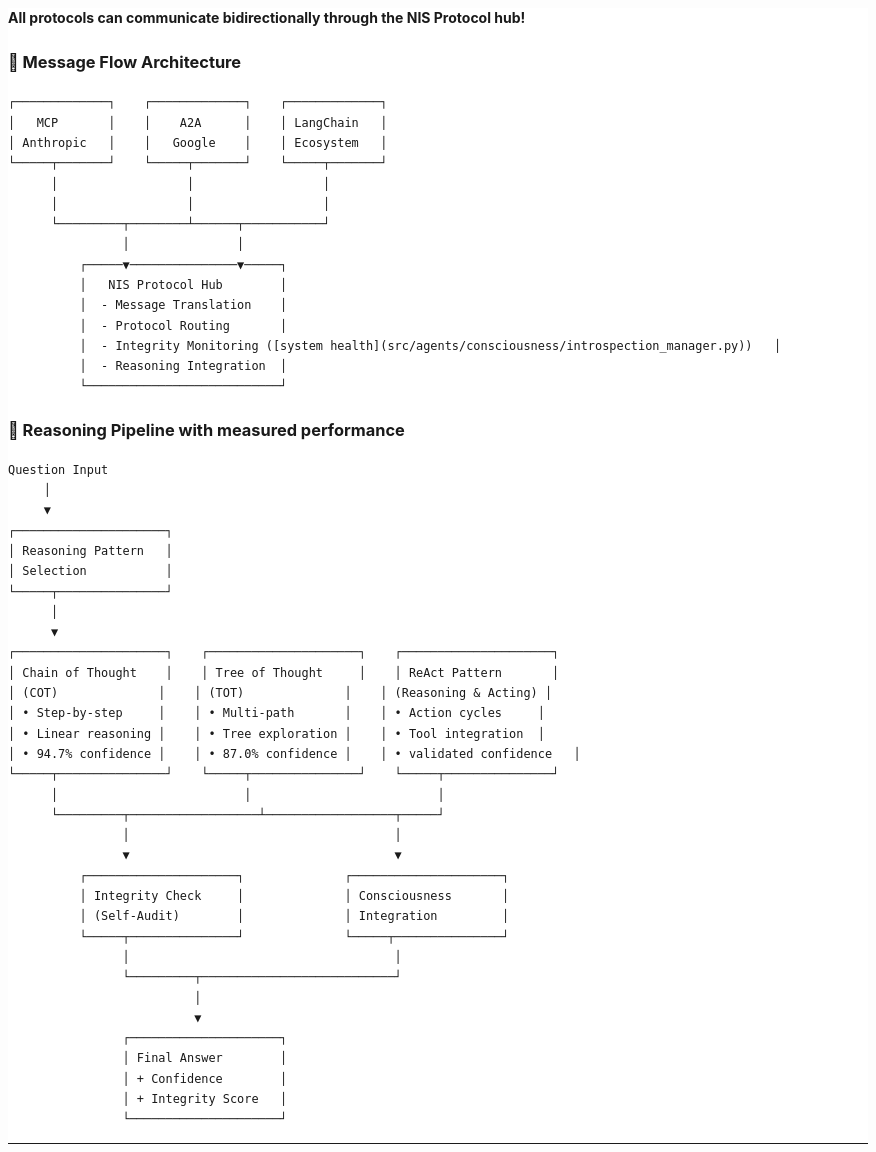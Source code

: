 **All protocols can communicate bidirectionally through the NIS Protocol hub!**

### **🔄 Message Flow Architecture**

```
┌─────────────┐    ┌─────────────┐    ┌─────────────┐
│   MCP       │    │    A2A      │    │ LangChain   │
│ Anthropic   │    │   Google    │    │ Ecosystem   │
└─────┬───────┘    └─────┬───────┘    └─────┬───────┘
      │                  │                  │
      │                  │                  │
      └─────────┬────────┴──────┬───────────┘
                │               │
          ┌─────▼───────────────▼─────┐
          │   NIS Protocol Hub        │
          │  - Message Translation    │
          │  - Protocol Routing       │
          │  - Integrity Monitoring ([system health](src/agents/consciousness/introspection_manager.py))   │
          │  - Reasoning Integration  │
          └───────────────────────────┘
```

### **🚀 Reasoning Pipeline with measured performance**

```
Question Input
     │
     ▼
┌─────────────────────┐
│ Reasoning Pattern   │
│ Selection           │
└─────┬───────────────┘
      │
      ▼
┌─────────────────────┐    ┌─────────────────────┐    ┌─────────────────────┐
│ Chain of Thought    │    │ Tree of Thought     │    │ ReAct Pattern       │
│ (COT)              │    │ (TOT)              │    │ (Reasoning & Acting) │
│ • Step-by-step     │    │ • Multi-path       │    │ • Action cycles     │
│ • Linear reasoning │    │ • Tree exploration │    │ • Tool integration  │
│ • 94.7% confidence │    │ • 87.0% confidence │    │ • validated confidence   │
└─────┬───────────────┘    └─────┬───────────────┘    └─────┬───────────────┘
      │                          │                          │
      └─────────┬──────────────────┴──────────────────┬─────┘
                │                                     │
                ▼                                     ▼
          ┌─────────────────────┐              ┌─────────────────────┐
          │ Integrity Check     │              │ Consciousness       │
          │ (Self-Audit)        │              │ Integration         │
          └─────┬───────────────┘              └─────┬───────────────┘
                │                                     │
                └─────────┬───────────────────────────┘
                          │
                          ▼
                ┌─────────────────────┐
                │ Final Answer        │
                │ + Confidence        │
                │ + Integrity Score   │
                └─────────────────────┘
```

---